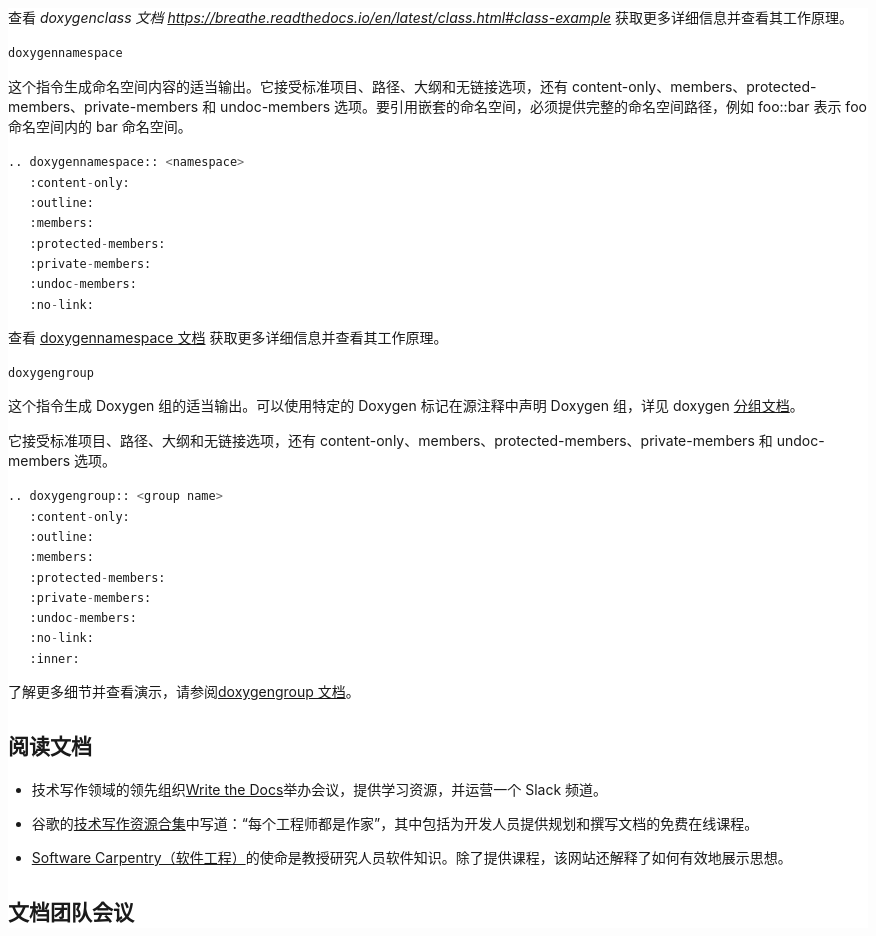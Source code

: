 查看 *doxygenclass 文档 <https://breathe.readthedocs.io/en/latest/class.html#class-example>* 获取更多详细信息并查看其工作原理。

`doxygennamespace`

这个指令生成命名空间内容的适当输出。它接受标准项目、路径、大纲和无链接选项，还有 content-only、members、protected-members、private-members 和 undoc-members 选项。要引用嵌套的命名空间，必须提供完整的命名空间路径，例如 foo::bar 表示 foo 命名空间内的 bar 命名空间。

```py
.. doxygennamespace:: <namespace>
   :content-only:
   :outline:
   :members:
   :protected-members:
   :private-members:
   :undoc-members:
   :no-link: 
```

查看 [doxygennamespace 文档](https://breathe.readthedocs.io/en/latest/namespace.html#namespace-example) 获取更多详细信息并查看其工作原理。

`doxygengroup`

这个指令生成 Doxygen 组的适当输出。可以使用特定的 Doxygen 标记在源注释中声明 Doxygen 组，详见 doxygen [分组文档](https://www.doxygen.nl/manual/grouping.html)。

它接受标准项目、路径、大纲和无链接选项，还有 content-only、members、protected-members、private-members 和 undoc-members 选项。

```py
.. doxygengroup:: <group name>
   :content-only:
   :outline:
   :members:
   :protected-members:
   :private-members:
   :undoc-members:
   :no-link:
   :inner: 
```

了解更多细节并查看演示，请参阅[doxygengroup 文档](https://breathe.readthedocs.io/en/latest/group.html#group-example)。

## 阅读文档

+   技术写作领域的领先组织[Write the Docs](https://www.writethedocs.org/)举办会议，提供学习资源，并运营一个 Slack 频道。

+   谷歌的[技术写作资源合集](https://developers.google.com/tech-writing)中写道：“每个工程师都是作家”，其中包括为开发人员提供规划和撰写文档的免费在线课程。

+   [Software Carpentry（软件工程）](https://software-carpentry.org/lessons)的使命是教授研究人员软件知识。除了提供课程，该网站还解释了如何有效地展示思想。

## 文档团队会议
